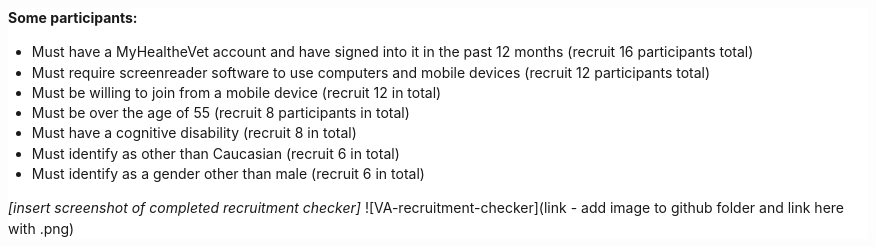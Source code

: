 
**Some participants:**
- Must have a MyHealtheVet account and have signed into it in the past 12 months (recruit 16 participants total)
- Must require screenreader software to use computers and mobile devices (recruit 12 participants total)
- Must be willing to join from a mobile device (recruit 12 in total)
- Must be over the age of 55 (recruit 8 participants in total)
- Must have a cognitive disability (recruit 8 in total)
- Must identify as other than Caucasian (recruit 6 in total)
- Must identify as a gender other than male (recruit 6 in total)


_[insert screenshot of completed recruitment checker]_
![VA-recruitment-checker](link - add image to github folder and link here with .png)


